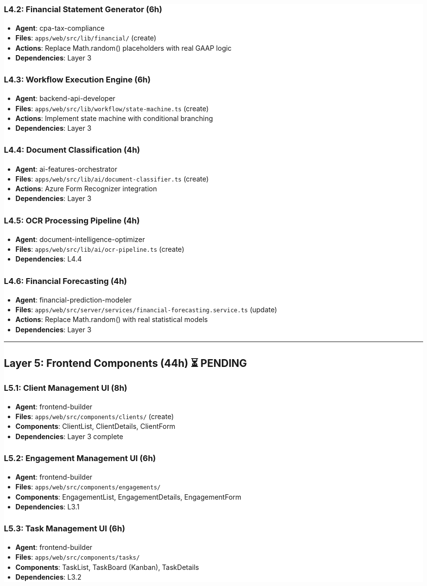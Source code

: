 ### L4.2: Financial Statement Generator (6h)
- **Agent**: cpa-tax-compliance
- **Files**: `apps/web/src/lib/financial/` (create)
- **Actions**: Replace Math.random() placeholders with real GAAP logic
- **Dependencies**: Layer 3

### L4.3: Workflow Execution Engine (6h)
- **Agent**: backend-api-developer
- **Files**: `apps/web/src/lib/workflow/state-machine.ts` (create)
- **Actions**: Implement state machine with conditional branching
- **Dependencies**: Layer 3

### L4.4: Document Classification (4h)
- **Agent**: ai-features-orchestrator
- **Files**: `apps/web/src/lib/ai/document-classifier.ts` (create)
- **Actions**: Azure Form Recognizer integration
- **Dependencies**: Layer 3

### L4.5: OCR Processing Pipeline (4h)
- **Agent**: document-intelligence-optimizer
- **Files**: `apps/web/src/lib/ai/ocr-pipeline.ts` (create)
- **Dependencies**: L4.4

### L4.6: Financial Forecasting (4h)
- **Agent**: financial-prediction-modeler
- **Files**: `apps/web/src/server/services/financial-forecasting.service.ts` (update)
- **Actions**: Replace Math.random() with real statistical models
- **Dependencies**: Layer 3

---

## Layer 5: Frontend Components (44h) ⏳ PENDING

### L5.1: Client Management UI (8h)
- **Agent**: frontend-builder
- **Files**: `apps/web/src/components/clients/` (create)
- **Components**: ClientList, ClientDetails, ClientForm
- **Dependencies**: Layer 3 complete

### L5.2: Engagement Management UI (6h)
- **Agent**: frontend-builder
- **Files**: `apps/web/src/components/engagements/`
- **Components**: EngagementList, EngagementDetails, EngagementForm
- **Dependencies**: L3.1

### L5.3: Task Management UI (6h)
- **Agent**: frontend-builder
- **Files**: `apps/web/src/components/tasks/`
- **Components**: TaskList, TaskBoard (Kanban), TaskDetails
- **Dependencies**: L3.2
